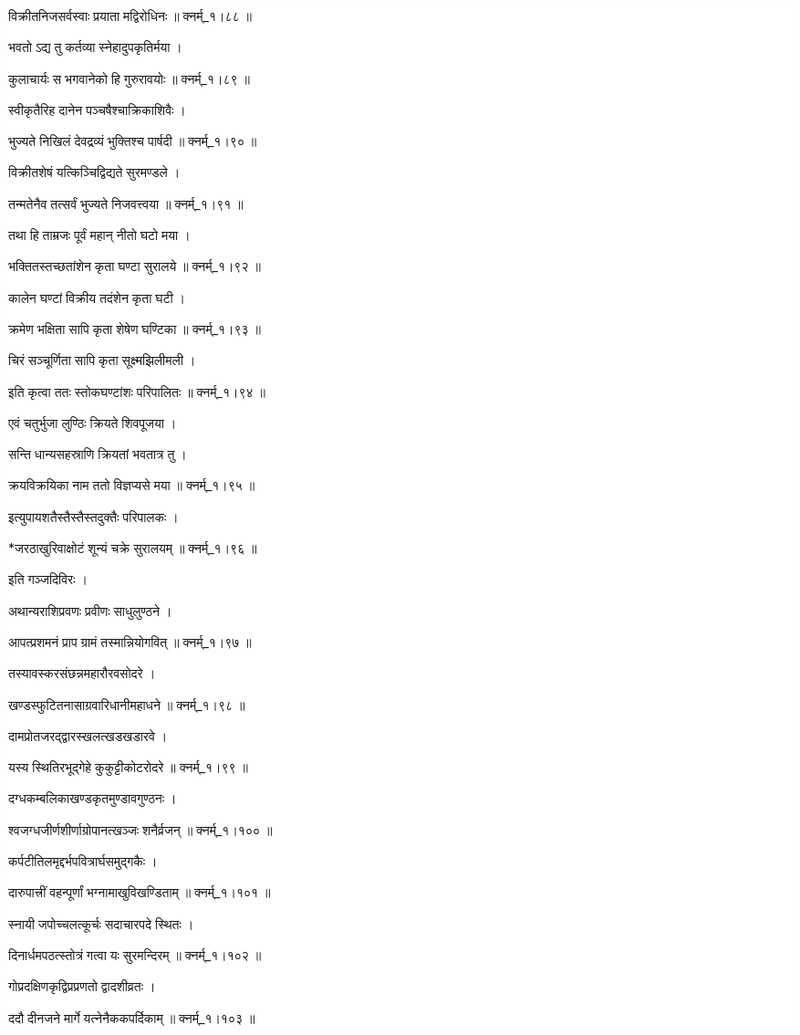 विक्रीतनिजसर्वस्वाः प्रयाता मद्विरोधिनः ॥ क्नर्म्_१।८८ ॥  

भवतो ऽद्य तु कर्तव्या स्नेहादुपकृतिर्मया ।
  
कुलाचार्यः स भगवानेको हि गुरुरावयोः ॥ क्नर्म्_१।८९ ॥  

स्वीकृतैरिह दानेन पञ्चषैश्चाक्रिकाशिवैः ।
  
भुज्यते निखिलं देवद्रव्यं भुक्तिश्च पार्षदी ॥ क्नर्म्_१।९० ॥  

विक्रीतशेषं यत्किञ्चिद्विद्यते सुरमण्डले ।
  
तन्मतेनैव तत्सर्वं भुज्यते निजवत्त्वया ॥ क्नर्म्_१।९१ ॥  

तथा हि ताम्रजः पूर्वं महान् नीतो घटो मया ।
  
भक्तितस्तच्छतांशेन कृता घण्टा सुरालये ॥ क्नर्म्_१।९२ ॥  

कालेन घण्टां विक्रीय तदंशेन कृता घटी ।
  
क्रमेण भक्षिता सापि कृता शेषेण घण्टिका ॥ क्नर्म्_१।९३ ॥  

चिरं सञ्चूर्णिता सापि कृता सूक्ष्मझिलीमली ।
  
इति कृत्वा ततः स्तोकघण्टांशः परिपालितः ॥ क्नर्म्_१।९४ ॥  

एवं चतुर्भुजा लुण्ठिः क्रियते शिवपूजया ।
  
सन्ति धान्यसहस्राणि क्रियतां भवतात्र तु ।
  
क्रयविक्रयिका नाम ततो विज्ञप्यसे मया ॥ क्नर्म्_१।९५ ॥  

इत्युपायशतैस्तैस्तैस्तदुक्तैः परिपालकः ।
  
*जरठाखुरिवाक्षोटं शून्यं चक्रे सुरालयम् ॥ क्नर्म्_१।९६ ॥  

इति गञ्जदिविरः ।  

अथान्यराशिप्रवणः प्रवीणः साधुलुण्ठने ।
  
आपत्प्रशमनं प्राप ग्रामं तस्मान्नियोगवित् ॥ क्नर्म्_१।९७ ॥  

तस्यावस्करसंछन्नमहारौरवसोदरे ।
  
खण्डस्फुटितनासाग्रवारिधानीमहाधने ॥ क्नर्म्_१।९८ ॥  

दामप्रोतजरद्द्वारस्खलत्खडखडारवे ।
  
यस्य स्थितिरभूद्गेहे कुकुट्टीकोटरोदरे ॥ क्नर्म्_१।९९ ॥  

दग्धकम्बलिकाखण्डकृतमुण्डावगुण्ठनः ।
  
श्वजग्धजीर्णशीर्णाग्रोपानत्खञ्जः शनैर्व्रजन् ॥ क्नर्म्_१।१०० ॥  

कर्पटीतिलमृद्दर्भपवित्रार्घसमुद्गकैः ।
  
दारुपात्त्रीं वहन्पूर्णां भग्नामाखुविखण्डिताम् ॥ क्नर्म्_१।१०१ ॥  

स्नायी जपोच्चलत्कूर्चः सदाचारपदे स्थितः ।
  
दिनार्धमपठत्स्तोत्रं गत्वा यः सुरमन्दिरम् ॥ क्नर्म्_१।१०२ ॥  

गोप्रदक्षिणकृद्विप्रप्रणतो द्वादशीव्रतः ।
  
ददौ दीनजने मार्गे यत्नेनैककपर्दिकाम् ॥ क्नर्म्_१।१०३ ॥  
